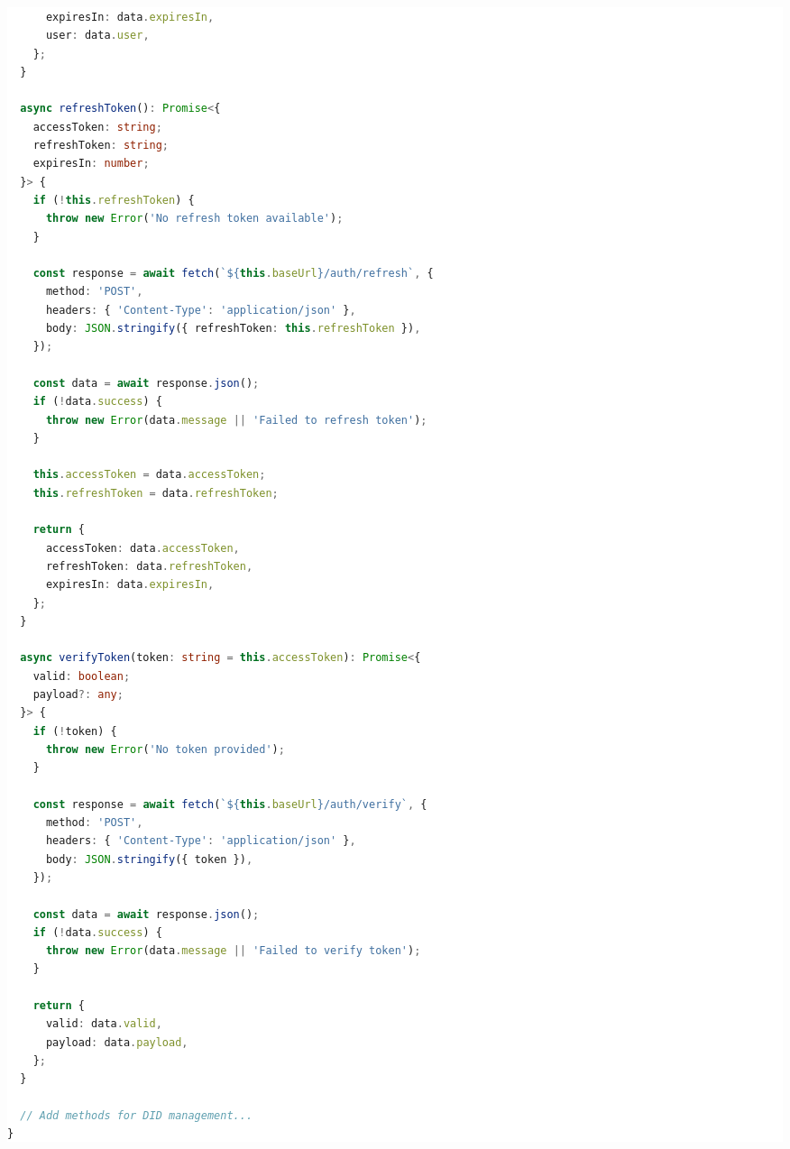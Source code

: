 ```typescript
      expiresIn: data.expiresIn,
      user: data.user,
    };
  }

  async refreshToken(): Promise<{
    accessToken: string;
    refreshToken: string;
    expiresIn: number;
  }> {
    if (!this.refreshToken) {
      throw new Error('No refresh token available');
    }

    const response = await fetch(`${this.baseUrl}/auth/refresh`, {
      method: 'POST',
      headers: { 'Content-Type': 'application/json' },
      body: JSON.stringify({ refreshToken: this.refreshToken }),
    });

    const data = await response.json();
    if (!data.success) {
      throw new Error(data.message || 'Failed to refresh token');
    }

    this.accessToken = data.accessToken;
    this.refreshToken = data.refreshToken;

    return {
      accessToken: data.accessToken,
      refreshToken: data.refreshToken,
      expiresIn: data.expiresIn,
    };
  }

  async verifyToken(token: string = this.accessToken): Promise<{
    valid: boolean;
    payload?: any;
  }> {
    if (!token) {
      throw new Error('No token provided');
    }

    const response = await fetch(`${this.baseUrl}/auth/verify`, {
      method: 'POST',
      headers: { 'Content-Type': 'application/json' },
      body: JSON.stringify({ token }),
    });

    const data = await response.json();
    if (!data.success) {
      throw new Error(data.message || 'Failed to verify token');
    }

    return {
      valid: data.valid,
      payload: data.payload,
    };
  }

  // Add methods for DID management...
}
```